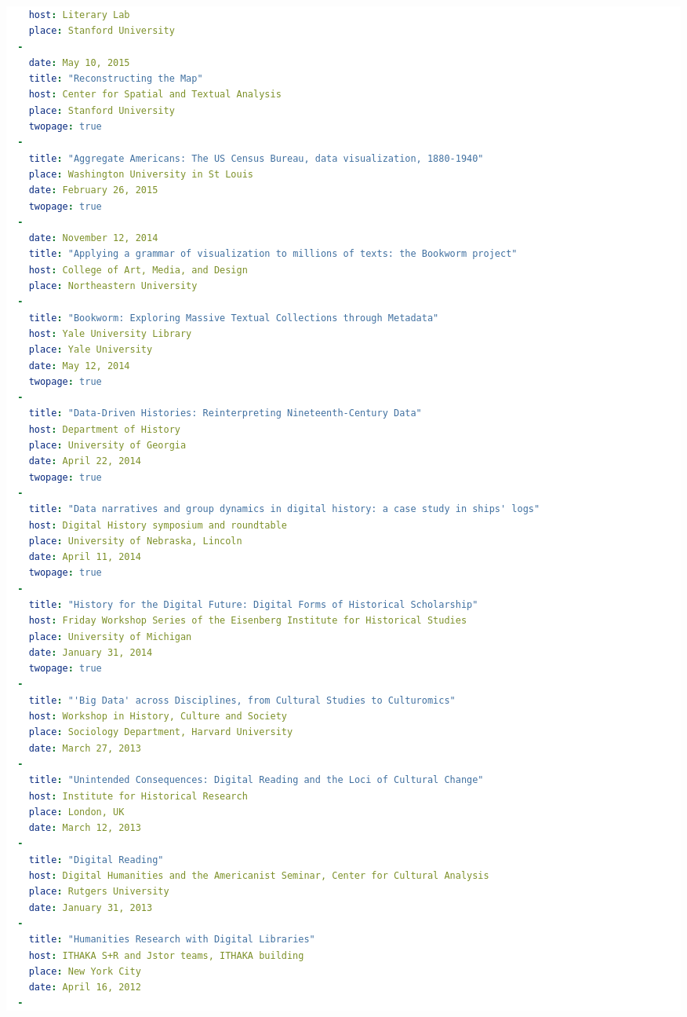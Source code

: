 ```yaml
    host: Literary Lab
    place: Stanford University
  -
    date: May 10, 2015
    title: "Reconstructing the Map"
    host: Center for Spatial and Textual Analysis
    place: Stanford University
    twopage: true
  -
    title: "Aggregate Americans: The US Census Bureau, data visualization, 1880-1940"
    place: Washington University in St Louis
    date: February 26, 2015
    twopage: true
  -
    date: November 12, 2014
    title: "Applying a grammar of visualization to millions of texts: the Bookworm project"
    host: College of Art, Media, and Design
    place: Northeastern University
  -
    title: "Bookworm: Exploring Massive Textual Collections through Metadata"
    host: Yale University Library
    place: Yale University
    date: May 12, 2014
    twopage: true
  -
    title: "Data-Driven Histories: Reinterpreting Nineteenth-Century Data"
    host: Department of History
    place: University of Georgia
    date: April 22, 2014
    twopage: true
  -
    title: "Data narratives and group dynamics in digital history: a case study in ships' logs"
    host: Digital History symposium and roundtable
    place: University of Nebraska, Lincoln
    date: April 11, 2014
    twopage: true
  - 
    title: "History for the Digital Future: Digital Forms of Historical Scholarship"
    host: Friday Workshop Series of the Eisenberg Institute for Historical Studies
    place: University of Michigan
    date: January 31, 2014
    twopage: true
  -
    title: "'Big Data' across Disciplines, from Cultural Studies to Culturomics"
    host: Workshop in History, Culture and Society
    place: Sociology Department, Harvard University
    date: March 27, 2013
  -
    title: "Unintended Consequences: Digital Reading and the Loci of Cultural Change"
    host: Institute for Historical Research
    place: London, UK
    date: March 12, 2013
  -
    title: "Digital Reading"
    host: Digital Humanities and the Americanist Seminar, Center for Cultural Analysis
    place: Rutgers University
    date: January 31, 2013
  - 
    title: "Humanities Research with Digital Libraries"
    host: ITHAKA S+R and Jstor teams, ITHAKA building
    place: New York City
    date: April 16, 2012
  - 
```